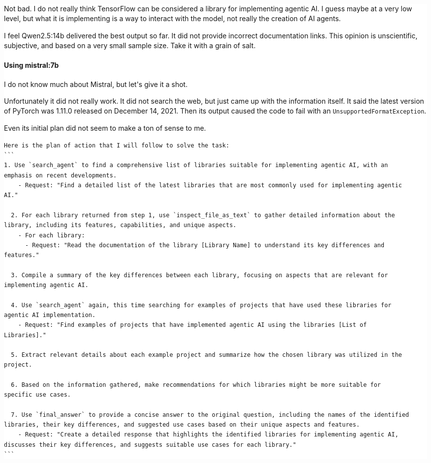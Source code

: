 
Not bad. I do not really think TensorFlow can be considered a library for implementing agentic AI.
I guess maybe at a very low level, but what it is implementing is a way to interact with the model,
not really the creation of AI agents.

I feel Qwen2.5:14b delivered the best output so far. It did not provide incorrect documentation links.
This opinion is unscientific, subjective, and based on a very small sample size. Take it with a
grain of salt.

#### Using mistral:7b

I do not know much about Mistral, but let's give it a shot.

Unfortunately it did not really work. It did not search the web, but just came up
with the information itself. It said the latest version of PyTorch was 1.11.0 released on
December 14, 2021. Then its output caused the code to fail with an `UnsupportedFormatException`.

Even its initial plan did not seem to make a ton of sense to me.

````
Here is the plan of action that I will follow to solve the task:
```
1. Use `search_agent` to find a comprehensive list of libraries suitable for implementing agentic AI, with an
emphasis on recent developments.
    - Request: "Find a detailed list of the latest libraries that are most commonly used for implementing agentic
AI."

  2. For each library returned from step 1, use `inspect_file_as_text` to gather detailed information about the
library, including its features, capabilities, and unique aspects.
    - For each library:
      - Request: "Read the documentation of the library [Library Name] to understand its key differences and
features."

  3. Compile a summary of the key differences between each library, focusing on aspects that are relevant for
implementing agentic AI.

  4. Use `search_agent` again, this time searching for examples of projects that have used these libraries for
agentic AI implementation.
    - Request: "Find examples of projects that have implemented agentic AI using the libraries [List of
Libraries]."

  5. Extract relevant details about each example project and summarize how the chosen library was utilized in the
project.

  6. Based on the information gathered, make recommendations for which libraries might be more suitable for
specific use cases.

  7. Use `final_answer` to provide a concise answer to the original question, including the names of the identified
libraries, their key differences, and suggested use cases based on their unique aspects and features.
    - Request: "Create a detailed response that highlights the identified libraries for implementing agentic AI,
discusses their key differences, and suggests suitable use cases for each library."
```
````
